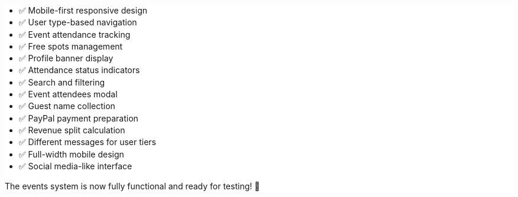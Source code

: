 - ✅ Mobile-first responsive design
- ✅ User type-based navigation
- ✅ Event attendance tracking
- ✅ Free spots management
- ✅ Profile banner display
- ✅ Attendance status indicators
- ✅ Search and filtering
- ✅ Event attendees modal
- ✅ Guest name collection
- ✅ PayPal payment preparation
- ✅ Revenue split calculation
- ✅ Different messages for user tiers
- ✅ Full-width mobile design
- ✅ Social media-like interface

The events system is now fully functional and ready for testing! 🚀
